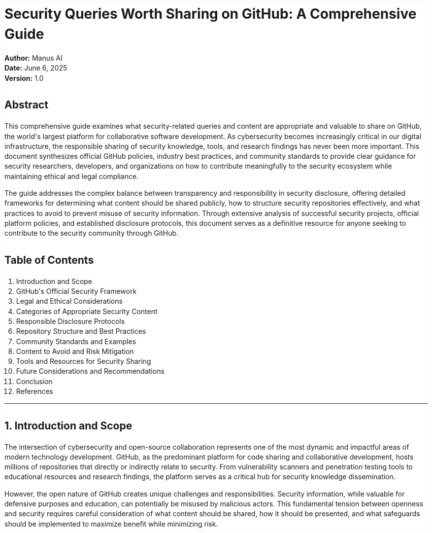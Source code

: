 # Security Queries Worth Sharing on GitHub: A Comprehensive Guide

**Author:** Manus AI  
**Date:** June 6, 2025  
**Version:** 1.0

## Abstract

This comprehensive guide examines what security-related queries and content are appropriate and valuable to share on GitHub, the world's largest platform for collaborative software development. As cybersecurity becomes increasingly critical in our digital infrastructure, the responsible sharing of security knowledge, tools, and research findings has never been more important. This document synthesizes official GitHub policies, industry best practices, and community standards to provide clear guidance for security researchers, developers, and organizations on how to contribute meaningfully to the security ecosystem while maintaining ethical and legal compliance.

The guide addresses the complex balance between transparency and responsibility in security disclosure, offering detailed frameworks for determining what content should be shared publicly, how to structure security repositories effectively, and what practices to avoid to prevent misuse of security information. Through extensive analysis of successful security projects, official platform policies, and established disclosure protocols, this document serves as a definitive resource for anyone seeking to contribute to the security community through GitHub.

## Table of Contents

1. Introduction and Scope
2. GitHub's Official Security Framework
3. Legal and Ethical Considerations
4. Categories of Appropriate Security Content
5. Responsible Disclosure Protocols
6. Repository Structure and Best Practices
7. Community Standards and Examples
8. Content to Avoid and Risk Mitigation
9. Tools and Resources for Security Sharing
10. Future Considerations and Recommendations
11. Conclusion
12. References

---

## 1. Introduction and Scope

The intersection of cybersecurity and open-source collaboration represents one of the most dynamic and impactful areas of modern technology development. GitHub, as the predominant platform for code sharing and collaborative development, hosts millions of repositories that directly or indirectly relate to security. From vulnerability scanners and penetration testing tools to educational resources and research findings, the platform serves as a critical hub for security knowledge dissemination.

However, the open nature of GitHub creates unique challenges and responsibilities. Security information, while valuable for defensive purposes and education, can potentially be misused by malicious actors. This fundamental tension between openness and security requires careful consideration of what content should be shared, how it should be presented, and what safeguards should be implemented to maximize benefit while minimizing risk.
